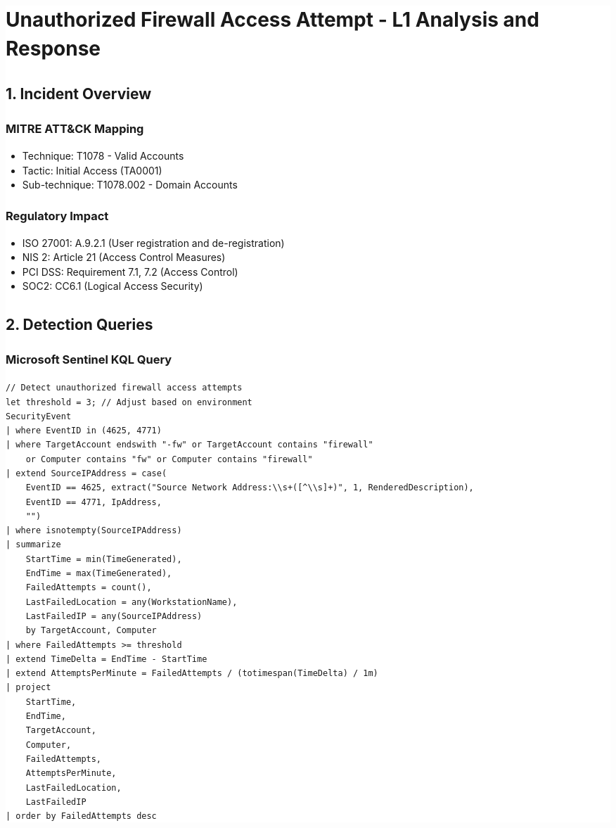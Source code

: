 # Unauthorized Firewall Access Attempt - L1 Analysis and Response

## 1. Incident Overview

### MITRE ATT&CK Mapping
- Technique: T1078 - Valid Accounts
- Tactic: Initial Access (TA0001)
- Sub-technique: T1078.002 - Domain Accounts

### Regulatory Impact
- ISO 27001: A.9.2.1 (User registration and de-registration)
- NIS 2: Article 21 (Access Control Measures)
- PCI DSS: Requirement 7.1, 7.2 (Access Control)
- SOC2: CC6.1 (Logical Access Security)

## 2. Detection Queries

### Microsoft Sentinel KQL Query
```kql
// Detect unauthorized firewall access attempts
let threshold = 3; // Adjust based on environment
SecurityEvent
| where EventID in (4625, 4771)
| where TargetAccount endswith "-fw" or TargetAccount contains "firewall"
    or Computer contains "fw" or Computer contains "firewall"
| extend SourceIPAddress = case(
    EventID == 4625, extract("Source Network Address:\\s+([^\\s]+)", 1, RenderedDescription),
    EventID == 4771, IpAddress,
    "")
| where isnotempty(SourceIPAddress)
| summarize 
    StartTime = min(TimeGenerated),
    EndTime = max(TimeGenerated),
    FailedAttempts = count(),
    LastFailedLocation = any(WorkstationName),
    LastFailedIP = any(SourceIPAddress)
    by TargetAccount, Computer
| where FailedAttempts >= threshold
| extend TimeDelta = EndTime - StartTime
| extend AttemptsPerMinute = FailedAttempts / (totimespan(TimeDelta) / 1m)
| project
    StartTime,
    EndTime,
    TargetAccount,
    Computer,
    FailedAttempts,
    AttemptsPerMinute,
    LastFailedLocation,
    LastFailedIP
| order by FailedAttempts desc
```
